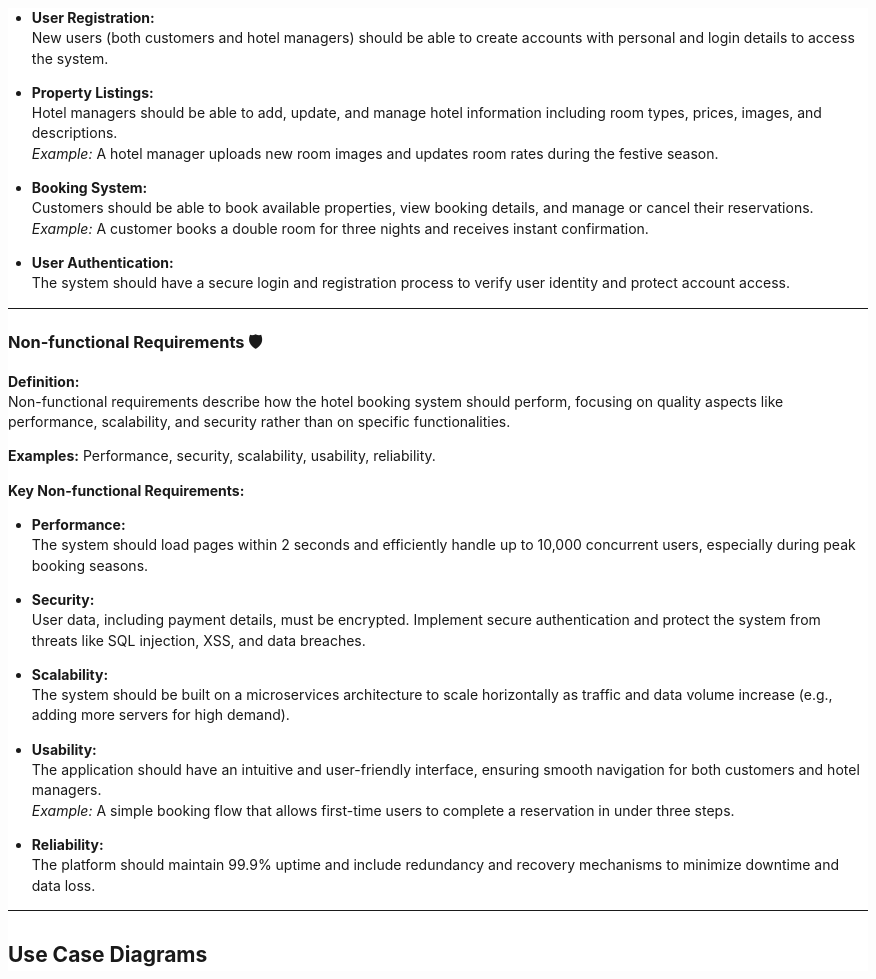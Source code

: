 - **User Registration:**  
  New users (both customers and hotel managers) should be able to create accounts with personal and login details to access the system.

- **Property Listings:**  
  Hotel managers should be able to add, update, and manage hotel information including room types, prices, images, and descriptions.  
  _Example:_ A hotel manager uploads new room images and updates room rates during the festive season.

- **Booking System:**  
  Customers should be able to book available properties, view booking details, and manage or cancel their reservations.  
  _Example:_ A customer books a double room for three nights and receives instant confirmation.

- **User Authentication:**  
  The system should have a secure login and registration process to verify user identity and protect account access.

---

### Non-functional Requirements 🛡️

**Definition:**  
Non-functional requirements describe how the hotel booking system should perform, focusing on quality aspects like performance, scalability, and security rather than on specific functionalities.

**Examples:** Performance, security, scalability, usability, reliability.

**Key Non-functional Requirements:**

- **Performance:**  
  The system should load pages within 2 seconds and efficiently handle up to 10,000 concurrent users, especially during peak booking seasons.

- **Security:**  
  User data, including payment details, must be encrypted. Implement secure authentication and protect the system from threats like SQL injection, XSS, and data breaches.

- **Scalability:**  
  The system should be built on a microservices architecture to scale horizontally as traffic and data volume increase (e.g., adding more servers for high demand).

- **Usability:**  
  The application should have an intuitive and user-friendly interface, ensuring smooth navigation for both customers and hotel managers.  
  _Example:_ A simple booking flow that allows first-time users to complete a reservation in under three steps.

- **Reliability:**  
  The platform should maintain 99.9% uptime and include redundancy and recovery mechanisms to minimize downtime and data loss.

---

## Use Case Diagrams
